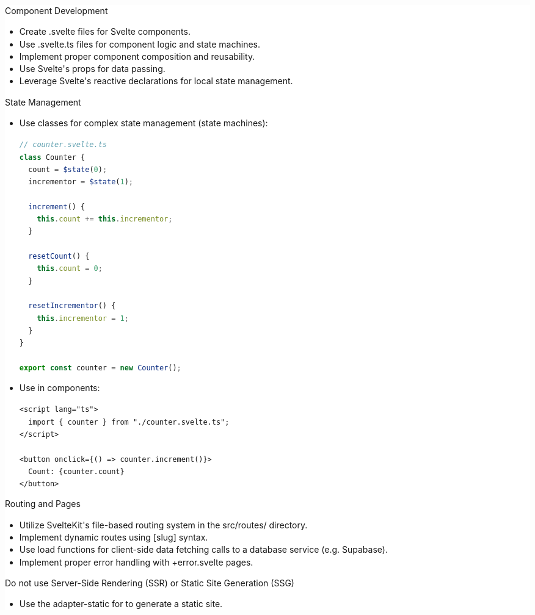 Component Development

- Create .svelte files for Svelte components.
- Use .svelte.ts files for component logic and state machines.
- Implement proper component composition and reusability.
- Use Svelte's props for data passing.
- Leverage Svelte's reactive declarations for local state management.

State Management

- Use classes for complex state management (state machines):

  ```typescript
  // counter.svelte.ts
  class Counter {
    count = $state(0);
    incrementor = $state(1);

    increment() {
      this.count += this.incrementor;
    }

    resetCount() {
      this.count = 0;
    }

    resetIncrementor() {
      this.incrementor = 1;
    }
  }

  export const counter = new Counter();
  ```

- Use in components:

  ```svelte
  <script lang="ts">
    import { counter } from "./counter.svelte.ts";
  </script>

  <button onclick={() => counter.increment()}>
    Count: {counter.count}
  </button>
  ```

Routing and Pages

- Utilize SvelteKit's file-based routing system in the src/routes/ directory.
- Implement dynamic routes using [slug] syntax.
- Use load functions for client-side data fetching calls to a database service (e.g. Supabase).
- Implement proper error handling with +error.svelte pages.

Do not use Server-Side Rendering (SSR) or Static Site Generation (SSG)

- Use the adapter-static for to generate a static site.
